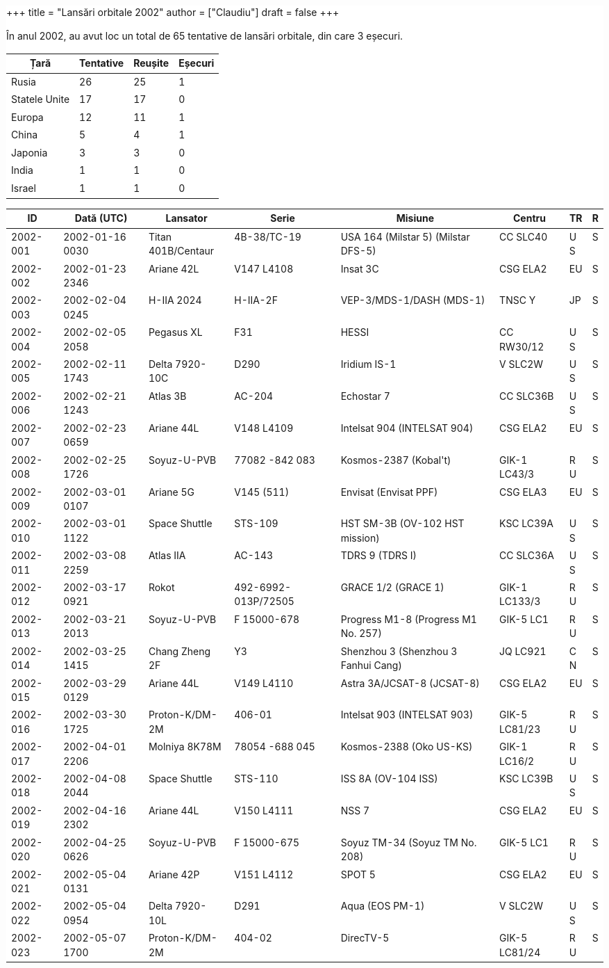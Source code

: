 +++
title = "Lansări orbitale 2002"
author = ["Claudiu"]
draft = false
+++

În anul 2002, au avut loc un total de 65 tentative de lansări orbitale, din care 3 eșecuri.

| Țară          | Tentative | Reușite | Eșecuri |
|---------------|-----------|---------|---------|
| Rusia         | 26        | 25      | 1       |
| Statele Unite | 17        | 17      | 0       |
| Europa        | 12        | 11      | 1       |
| China         | 5         | 4       | 1       |
| Japonia       | 3         | 3       | 0       |
| India         | 1         | 1       | 0       |
| Israel        | 1         | 1       | 0       |

| ID       | Dată (UTC)      | Lansator           | Serie               | Misiune                               | Centru         | TR | R |
|----------|-----------------|--------------------|---------------------|---------------------------------------|----------------|----|---|
| 2002-001 | 2002-01-16 0030 | Titan 401B/Centaur | 4B-38/TC-19         | USA 164 (Milstar 5) (Milstar DFS-5)   | CC SLC40       | US | S |
| 2002-002 | 2002-01-23 2346 | Ariane 42L         | V147 L4108          | Insat 3C                              | CSG ELA2       | EU | S |
| 2002-003 | 2002-02-04 0245 | H-IIA 2024         | H-IIA-2F            | VEP-3/MDS-1/DASH (MDS-1)              | TNSC Y         | JP | S |
| 2002-004 | 2002-02-05 2058 | Pegasus XL         | F31                 | HESSI                                 | CC RW30/12     | US | S |
| 2002-005 | 2002-02-11 1743 | Delta 7920-10C     | D290                | Iridium IS-1                          | V SLC2W        | US | S |
| 2002-006 | 2002-02-21 1243 | Atlas 3B           | AC-204              | Echostar 7                            | CC SLC36B      | US | S |
| 2002-007 | 2002-02-23 0659 | Ariane 44L         | V148 L4109          | Intelsat 904 (INTELSAT 904)           | CSG ELA2       | EU | S |
| 2002-008 | 2002-02-25 1726 | Soyuz-U-PVB        | 77082  -842 083     | Kosmos-2387 (Kobal't)                 | GIK-1 LC43/3   | RU | S |
| 2002-009 | 2002-03-01 0107 | Ariane 5G          | V145 (511)          | Envisat (Envisat PPF)                 | CSG ELA3       | EU | S |
| 2002-010 | 2002-03-01 1122 | Space Shuttle      | STS-109             | HST SM-3B (OV-102 HST mission)        | KSC LC39A      | US | S |
| 2002-011 | 2002-03-08 2259 | Atlas IIA          | AC-143              | TDRS 9 (TDRS I)                       | CC SLC36A      | US | S |
| 2002-012 | 2002-03-17 0921 | Rokot              | 492-6992-013P/72505 | GRACE 1/2 (GRACE 1)                   | GIK-1 LC133/3  | RU | S |
| 2002-013 | 2002-03-21 2013 | Soyuz-U-PVB        | F 15000-678         | Progress M1-8 (Progress M1 No. 257)   | GIK-5 LC1      | RU | S |
| 2002-014 | 2002-03-25 1415 | Chang Zheng 2F     | Y3                  | Shenzhou 3 (Shenzhou 3 Fanhui Cang)   | JQ LC921       | CN | S |
| 2002-015 | 2002-03-29 0129 | Ariane 44L         | V149 L4110          | Astra 3A/JCSAT-8 (JCSAT-8)            | CSG ELA2       | EU | S |
| 2002-016 | 2002-03-30 1725 | Proton-K/DM-2M     | 406-01              | Intelsat 903 (INTELSAT 903)           | GIK-5 LC81/23  | RU | S |
| 2002-017 | 2002-04-01 2206 | Molniya 8K78M      | 78054  -688 045     | Kosmos-2388 (Oko US-KS)               | GIK-1 LC16/2   | RU | S |
| 2002-018 | 2002-04-08 2044 | Space Shuttle      | STS-110             | ISS 8A (OV-104 ISS)                   | KSC LC39B      | US | S |
| 2002-019 | 2002-04-16 2302 | Ariane 44L         | V150 L4111          | NSS 7                                 | CSG ELA2       | EU | S |
| 2002-020 | 2002-04-25 0626 | Soyuz-U-PVB        | F 15000-675         | Soyuz TM-34 (Soyuz TM No. 208)        | GIK-5 LC1      | RU | S |
| 2002-021 | 2002-05-04 0131 | Ariane 42P         | V151 L4112          | SPOT 5                                | CSG ELA2       | EU | S |
| 2002-022 | 2002-05-04 0954 | Delta 7920-10L     | D291                | Aqua (EOS PM-1)                       | V SLC2W        | US | S |
| 2002-023 | 2002-05-07 1700 | Proton-K/DM-2M     | 404-02              | DirecTV-5                             | GIK-5 LC81/24  | RU | S |